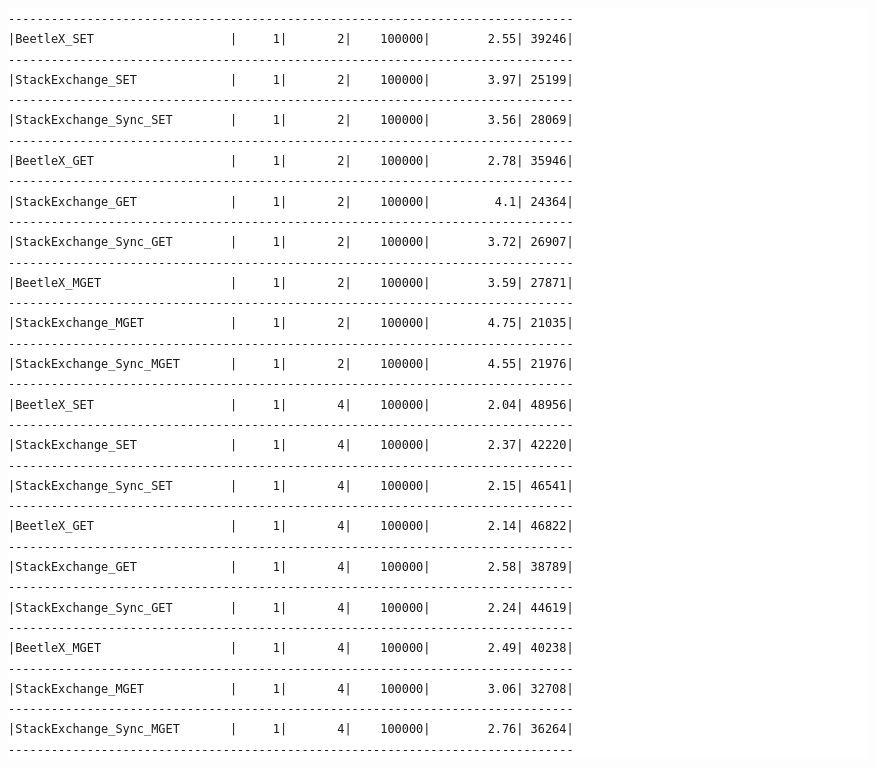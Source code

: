 ```
-------------------------------------------------------------------------------
|BeetleX_SET                   |     1|       2|    100000|        2.55| 39246|
-------------------------------------------------------------------------------
|StackExchange_SET             |     1|       2|    100000|        3.97| 25199|
-------------------------------------------------------------------------------
|StackExchange_Sync_SET        |     1|       2|    100000|        3.56| 28069|
-------------------------------------------------------------------------------
|BeetleX_GET                   |     1|       2|    100000|        2.78| 35946|
-------------------------------------------------------------------------------
|StackExchange_GET             |     1|       2|    100000|         4.1| 24364|
-------------------------------------------------------------------------------
|StackExchange_Sync_GET        |     1|       2|    100000|        3.72| 26907|
-------------------------------------------------------------------------------
|BeetleX_MGET                  |     1|       2|    100000|        3.59| 27871|
-------------------------------------------------------------------------------
|StackExchange_MGET            |     1|       2|    100000|        4.75| 21035|
-------------------------------------------------------------------------------
|StackExchange_Sync_MGET       |     1|       2|    100000|        4.55| 21976|
-------------------------------------------------------------------------------
|BeetleX_SET                   |     1|       4|    100000|        2.04| 48956|
-------------------------------------------------------------------------------
|StackExchange_SET             |     1|       4|    100000|        2.37| 42220|
-------------------------------------------------------------------------------
|StackExchange_Sync_SET        |     1|       4|    100000|        2.15| 46541|
-------------------------------------------------------------------------------
|BeetleX_GET                   |     1|       4|    100000|        2.14| 46822|
-------------------------------------------------------------------------------
|StackExchange_GET             |     1|       4|    100000|        2.58| 38789|
-------------------------------------------------------------------------------
|StackExchange_Sync_GET        |     1|       4|    100000|        2.24| 44619|
-------------------------------------------------------------------------------
|BeetleX_MGET                  |     1|       4|    100000|        2.49| 40238|
-------------------------------------------------------------------------------
|StackExchange_MGET            |     1|       4|    100000|        3.06| 32708|
-------------------------------------------------------------------------------
|StackExchange_Sync_MGET       |     1|       4|    100000|        2.76| 36264|
-------------------------------------------------------------------------------
```


